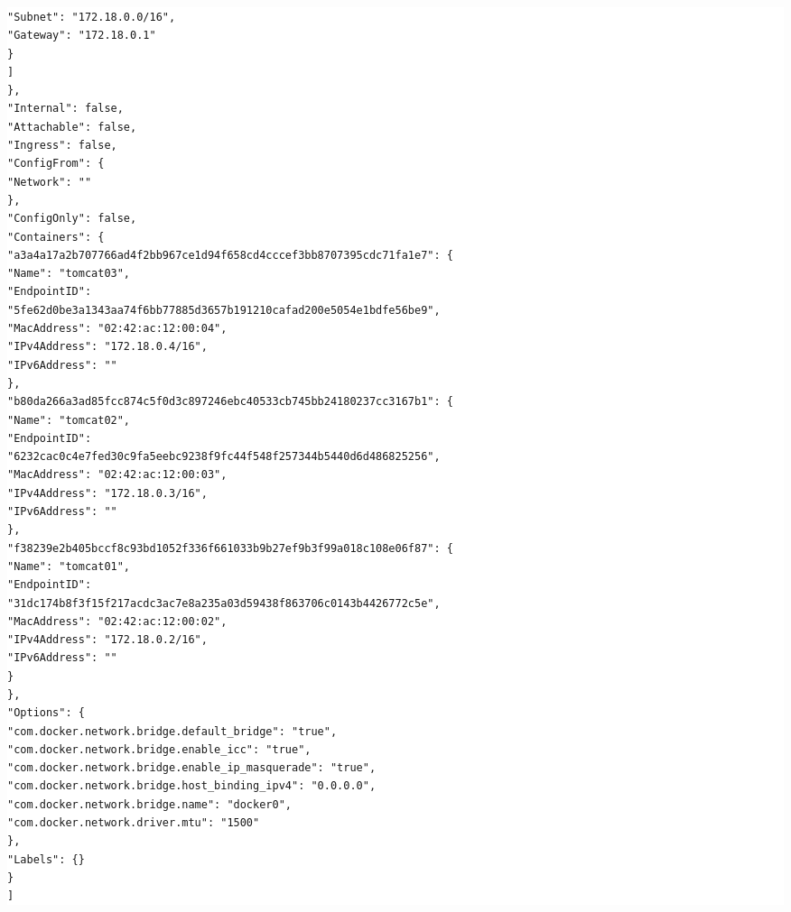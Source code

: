 ```shell
"Subnet": "172.18.0.0/16",
"Gateway": "172.18.0.1"
}
]
},
"Internal": false,
"Attachable": false,
"Ingress": false,
"ConfigFrom": {
"Network": ""
},
"ConfigOnly": false,
"Containers": {
"a3a4a17a2b707766ad4f2bb967ce1d94f658cd4cccef3bb8707395cdc71fa1e7": {
"Name": "tomcat03",
"EndpointID":
"5fe62d0be3a1343aa74f6bb77885d3657b191210cafad200e5054e1bdfe56be9",
"MacAddress": "02:42:ac:12:00:04",
"IPv4Address": "172.18.0.4/16",
"IPv6Address": ""
},
"b80da266a3ad85fcc874c5f0d3c897246ebc40533cb745bb24180237cc3167b1": {
"Name": "tomcat02",
"EndpointID":
"6232cac0c4e7fed30c9fa5eebc9238f9fc44f548f257344b5440d6d486825256",
"MacAddress": "02:42:ac:12:00:03",
"IPv4Address": "172.18.0.3/16",
"IPv6Address": ""
},
"f38239e2b405bccf8c93bd1052f336f661033b9b27ef9b3f99a018c108e06f87": {
"Name": "tomcat01",
"EndpointID":
"31dc174b8f3f15f217acdc3ac7e8a235a03d59438f863706c0143b4426772c5e",
"MacAddress": "02:42:ac:12:00:02",
"IPv4Address": "172.18.0.2/16",
"IPv6Address": ""
}
},
"Options": {
"com.docker.network.bridge.default_bridge": "true",
"com.docker.network.bridge.enable_icc": "true",
"com.docker.network.bridge.enable_ip_masquerade": "true",
"com.docker.network.bridge.host_binding_ipv4": "0.0.0.0",
"com.docker.network.bridge.name": "docker0",
"com.docker.network.driver.mtu": "1500"
},
"Labels": {}
}
]
```
